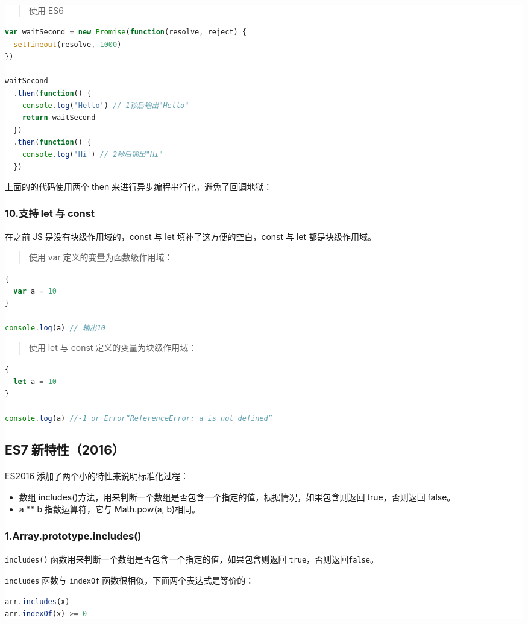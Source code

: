 > 使用 ES6

```js
var waitSecond = new Promise(function(resolve, reject) {
  setTimeout(resolve, 1000)
})

waitSecond
  .then(function() {
    console.log('Hello') // 1秒后输出"Hello"
    return waitSecond
  })
  .then(function() {
    console.log('Hi') // 2秒后输出"Hi"
  })
```

上面的的代码使用两个 then 来进行异步编程串行化，避免了回调地狱：

### 10.支持 let 与 const

在之前 JS 是没有块级作用域的，const 与 let 填补了这方便的空白，const 与 let 都是块级作用域。

> 使用 var 定义的变量为函数级作用域：

```js
{
  var a = 10
}

console.log(a) // 输出10
```

> 使用 let 与 const 定义的变量为块级作用域：

```js
{
  let a = 10
}

console.log(a) //-1 or Error“ReferenceError: a is not defined”
```

## ES7 新特性（2016）

ES2016 添加了两个小的特性来说明标准化过程：

- 数组 includes()方法，用来判断一个数组是否包含一个指定的值，根据情况，如果包含则返回 true，否则返回 false。
- a \*\* b 指数运算符，它与 Math.pow(a, b)相同。

### 1.Array.prototype.includes()

`includes()` 函数用来判断一个数组是否包含一个指定的值，如果包含则返回 `true`，否则返回`false`。

`includes` 函数与 `indexOf` 函数很相似，下面两个表达式是等价的：

```js
arr.includes(x)
arr.indexOf(x) >= 0
```
